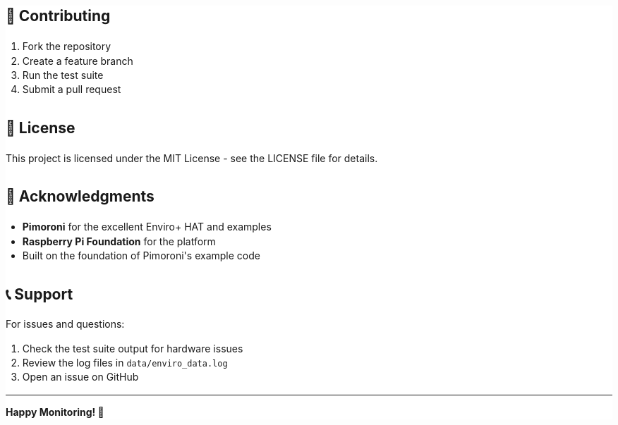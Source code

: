 ## 🤝 Contributing

1. Fork the repository
2. Create a feature branch
3. Run the test suite
4. Submit a pull request

## 📄 License

This project is licensed under the MIT License - see the LICENSE file for details.

## 🙏 Acknowledgments

- **Pimoroni** for the excellent Enviro+ HAT and examples
- **Raspberry Pi Foundation** for the platform
- Built on the foundation of Pimoroni's example code

## 📞 Support

For issues and questions:
1. Check the test suite output for hardware issues
2. Review the log files in `data/enviro_data.log`
3. Open an issue on GitHub

---

**Happy Monitoring! 🌱**
